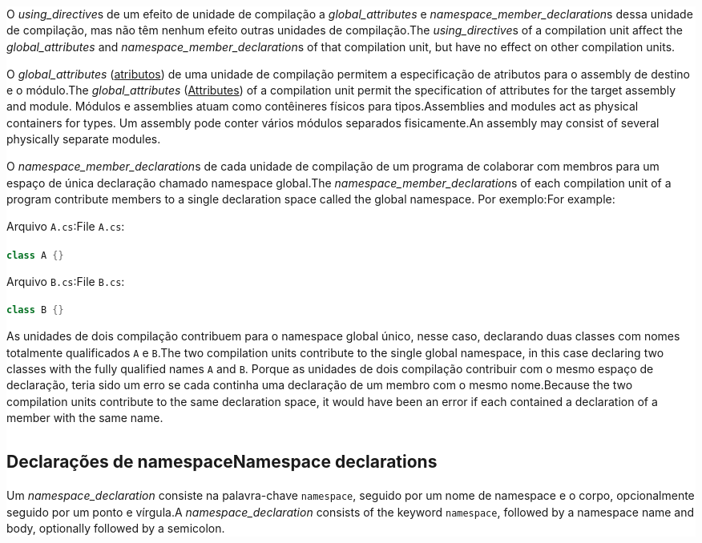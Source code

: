 <span data-ttu-id="b23c8-111">O *using_directive*s de um efeito de unidade de compilação a *global_attributes* e *namespace_member_declaration*s dessa unidade de compilação, mas não têm nenhum efeito outras unidades de compilação.</span><span class="sxs-lookup"><span data-stu-id="b23c8-111">The *using_directive*s of a compilation unit affect the *global_attributes* and *namespace_member_declaration*s of that compilation unit, but have no effect on other compilation units.</span></span>

<span data-ttu-id="b23c8-112">O *global_attributes* ([atributos](attributes.md)) de uma unidade de compilação permitem a especificação de atributos para o assembly de destino e o módulo.</span><span class="sxs-lookup"><span data-stu-id="b23c8-112">The *global_attributes* ([Attributes](attributes.md)) of a compilation unit permit the specification of attributes for the target assembly and module.</span></span> <span data-ttu-id="b23c8-113">Módulos e assemblies atuam como contêineres físicos para tipos.</span><span class="sxs-lookup"><span data-stu-id="b23c8-113">Assemblies and modules act as physical containers for types.</span></span> <span data-ttu-id="b23c8-114">Um assembly pode conter vários módulos separados fisicamente.</span><span class="sxs-lookup"><span data-stu-id="b23c8-114">An assembly may consist of several physically separate modules.</span></span>

<span data-ttu-id="b23c8-115">O *namespace_member_declaration*s de cada unidade de compilação de um programa de colaborar com membros para um espaço de única declaração chamado namespace global.</span><span class="sxs-lookup"><span data-stu-id="b23c8-115">The *namespace_member_declaration*s of each compilation unit of a program contribute members to a single declaration space called the global namespace.</span></span> <span data-ttu-id="b23c8-116">Por exemplo:</span><span class="sxs-lookup"><span data-stu-id="b23c8-116">For example:</span></span>

<span data-ttu-id="b23c8-117">Arquivo `A.cs`:</span><span class="sxs-lookup"><span data-stu-id="b23c8-117">File `A.cs`:</span></span>
```csharp
class A {}
```

<span data-ttu-id="b23c8-118">Arquivo `B.cs`:</span><span class="sxs-lookup"><span data-stu-id="b23c8-118">File `B.cs`:</span></span>
```csharp
class B {}
```

<span data-ttu-id="b23c8-119">As unidades de dois compilação contribuem para o namespace global único, nesse caso, declarando duas classes com nomes totalmente qualificados `A` e `B`.</span><span class="sxs-lookup"><span data-stu-id="b23c8-119">The two compilation units contribute to the single global namespace, in this case declaring two classes with the fully qualified names `A` and `B`.</span></span> <span data-ttu-id="b23c8-120">Porque as unidades de dois compilação contribuir com o mesmo espaço de declaração, teria sido um erro se cada continha uma declaração de um membro com o mesmo nome.</span><span class="sxs-lookup"><span data-stu-id="b23c8-120">Because the two compilation units contribute to the same declaration space, it would have been an error if each contained a declaration of a member with the same name.</span></span>

## <a name="namespace-declarations"></a><span data-ttu-id="b23c8-121">Declarações de namespace</span><span class="sxs-lookup"><span data-stu-id="b23c8-121">Namespace declarations</span></span>

<span data-ttu-id="b23c8-122">Um *namespace_declaration* consiste na palavra-chave `namespace`, seguido por um nome de namespace e o corpo, opcionalmente seguido por um ponto e vírgula.</span><span class="sxs-lookup"><span data-stu-id="b23c8-122">A *namespace_declaration* consists of the keyword `namespace`, followed by a namespace name and body, optionally followed by a semicolon.</span></span>
